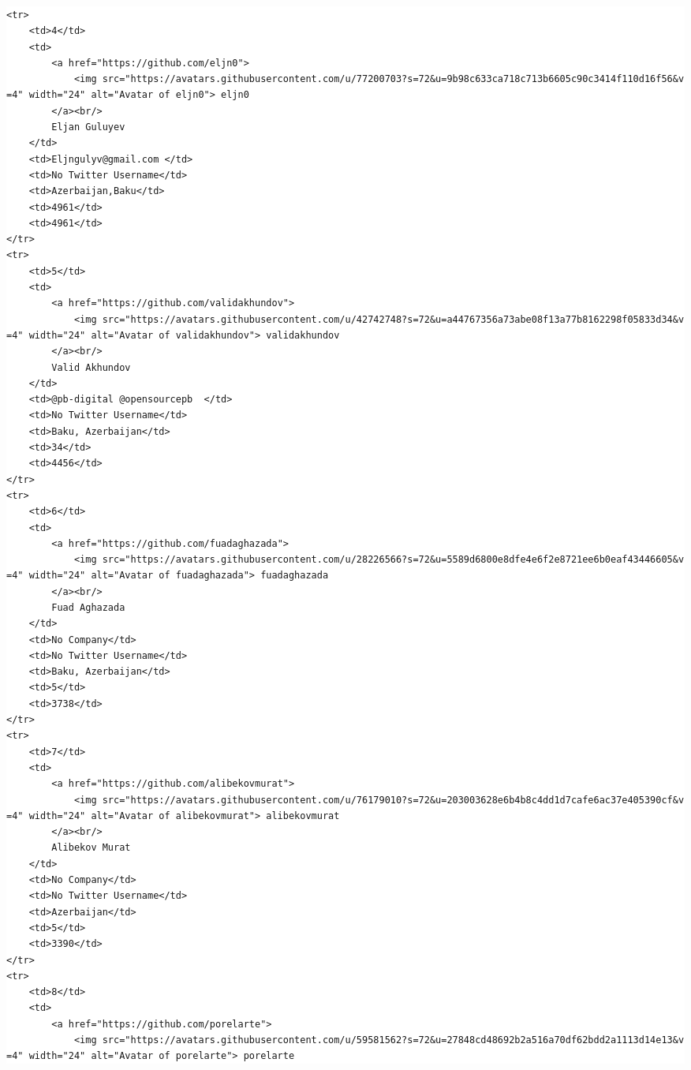 	<tr>
		<td>4</td>
		<td>
			<a href="https://github.com/eljn0">
				<img src="https://avatars.githubusercontent.com/u/77200703?s=72&u=9b98c633ca718c713b6605c90c3414f110d16f56&v=4" width="24" alt="Avatar of eljn0"> eljn0
			</a><br/>
			Eljan Guluyev
		</td>
		<td>Eljngulyv@gmail.com </td>
		<td>No Twitter Username</td>
		<td>Azerbaijan,Baku</td>
		<td>4961</td>
		<td>4961</td>
	</tr>
	<tr>
		<td>5</td>
		<td>
			<a href="https://github.com/validakhundov">
				<img src="https://avatars.githubusercontent.com/u/42742748?s=72&u=a44767356a73abe08f13a77b8162298f05833d34&v=4" width="24" alt="Avatar of validakhundov"> validakhundov
			</a><br/>
			Valid Akhundov
		</td>
		<td>@pb-digital @opensourcepb  </td>
		<td>No Twitter Username</td>
		<td>Baku, Azerbaijan</td>
		<td>34</td>
		<td>4456</td>
	</tr>
	<tr>
		<td>6</td>
		<td>
			<a href="https://github.com/fuadaghazada">
				<img src="https://avatars.githubusercontent.com/u/28226566?s=72&u=5589d6800e8dfe4e6f2e8721ee6b0eaf43446605&v=4" width="24" alt="Avatar of fuadaghazada"> fuadaghazada
			</a><br/>
			Fuad Aghazada
		</td>
		<td>No Company</td>
		<td>No Twitter Username</td>
		<td>Baku, Azerbaijan</td>
		<td>5</td>
		<td>3738</td>
	</tr>
	<tr>
		<td>7</td>
		<td>
			<a href="https://github.com/alibekovmurat">
				<img src="https://avatars.githubusercontent.com/u/76179010?s=72&u=203003628e6b4b8c4dd1d7cafe6ac37e405390cf&v=4" width="24" alt="Avatar of alibekovmurat"> alibekovmurat
			</a><br/>
			Alibekov Murat
		</td>
		<td>No Company</td>
		<td>No Twitter Username</td>
		<td>Azerbaijan</td>
		<td>5</td>
		<td>3390</td>
	</tr>
	<tr>
		<td>8</td>
		<td>
			<a href="https://github.com/porelarte">
				<img src="https://avatars.githubusercontent.com/u/59581562?s=72&u=27848cd48692b2a516a70df62bdd2a1113d14e13&v=4" width="24" alt="Avatar of porelarte"> porelarte